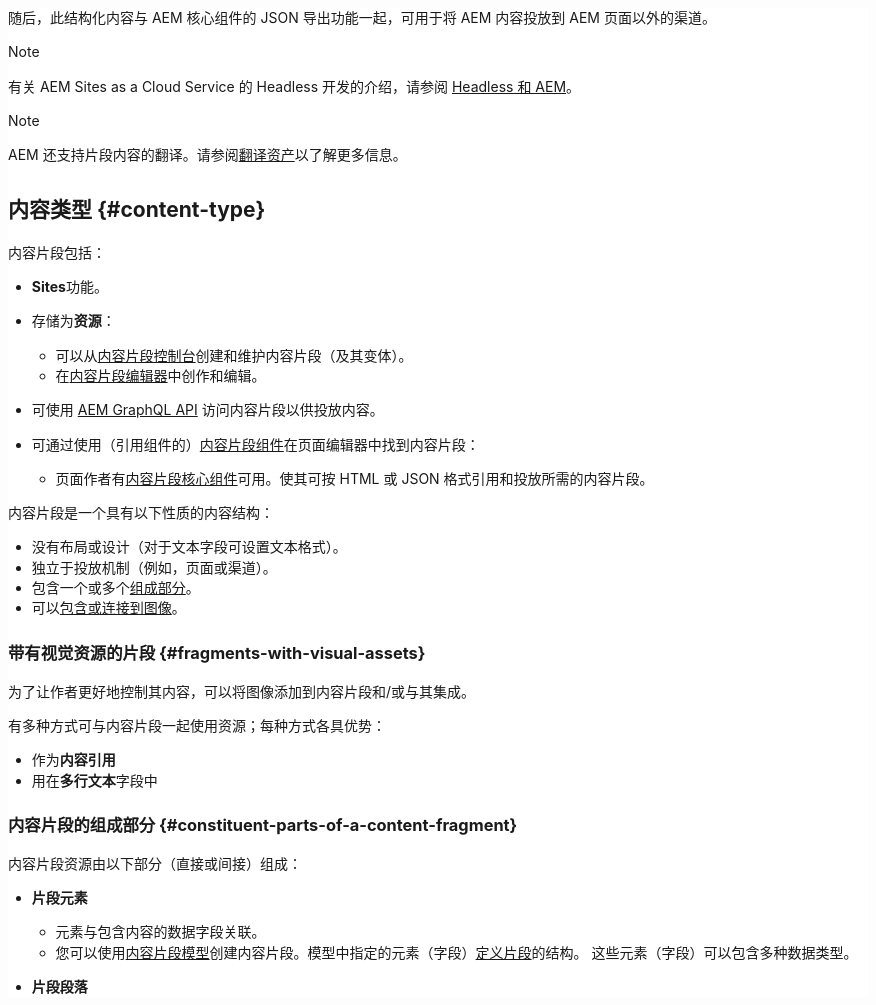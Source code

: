 随后，此结构化内容与 AEM 核心组件的 JSON 导出功能一起，可用于将 AEM 内容投放到 AEM 页面以外的渠道。

>[!NOTE]
>
>有关 AEM Sites as a Cloud Service 的 Headless 开发的介绍，请参阅 [Headless 和 AEM](/help/headless/introduction.md)。

>[!NOTE]
>
>AEM 还支持片段内容的翻译。请参阅[翻译资产](/help/assets/translate-assets.md)以了解更多信息。

## 内容类型 {#content-type}

内容片段包括：

* **Sites**&#x200B;功能。

* 存储为&#x200B;**资源**：

   * 可以从[内容片段控制台](#content-fragments-console)创建和维护内容片段（及其变体）。
   * 在[内容片段编辑器](/help/sites-cloud/administering/content-fragments/authoring.md)中创作和编辑。

* 可使用 [AEM GraphQL API](/help/headless/graphql-api/content-fragments.md) 访问内容片段以供投放内容。

* 可通过使用（引用组件的）[内容片段组件](/help/sites-cloud/authoring/fragments/content-fragments.md)在页面编辑器中找到内容片段：

   * 页面作者有[内容片段核心组件](https://experienceleague.adobe.com/docs/experience-manager-core-components/using/wcm-components/content-fragment-component.html?lang=zh-Hans)可用。使其可按 HTML 或 JSON 格式引用和投放所需的内容片段。

内容片段是一个具有以下性质的内容结构：

* 没有布局或设计（对于文本字段可设置文本格式）。
* 独立于投放机制（例如，页面或渠道）。
* 包含一个或多个[组成部分](#constituent-parts-of-a-content-fragment)。
* 可以[包含或连接到图像](#fragments-with-visual-assets)。

### 带有视觉资源的片段 {#fragments-with-visual-assets}

为了让作者更好地控制其内容，可以将图像添加到内容片段和/或与其集成。

有多种方式可与内容片段一起使用资源；每种方式各具优势：

* 作为&#x200B;**内容引用**
* 用在&#x200B;**多行文本**&#x200B;字段中

### 内容片段的组成部分 {#constituent-parts-of-a-content-fragment}

内容片段资源由以下部分（直接或间接）组成：

* **片段元素**

   * 元素与包含内容的数据字段关联。
   * 您可以使用[内容片段模型](/help/sites-cloud/administering/content-fragments/managing-content-fragment-models.md)创建内容片段。模型中指定的元素（字段）[定义片段](/help/sites-cloud/administering/content-fragments/content-fragment-models.md)的结构。 这些元素（字段）可以包含多种数据类型。

* **片段段落**
